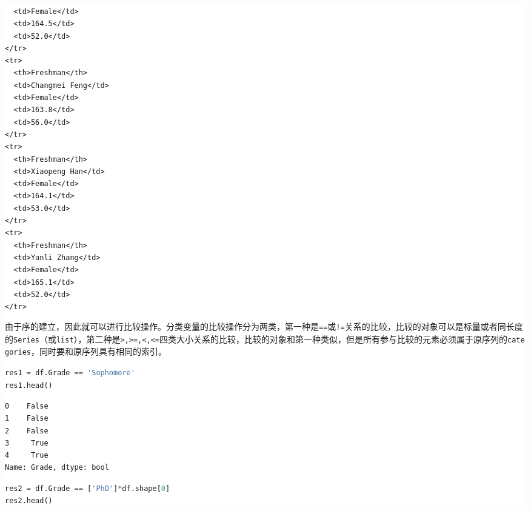       <td>Female</td>
      <td>164.5</td>
      <td>52.0</td>
    </tr>
    <tr>
      <th>Freshman</th>
      <td>Changmei Feng</td>
      <td>Female</td>
      <td>163.8</td>
      <td>56.0</td>
    </tr>
    <tr>
      <th>Freshman</th>
      <td>Xiaopeng Han</td>
      <td>Female</td>
      <td>164.1</td>
      <td>53.0</td>
    </tr>
    <tr>
      <th>Freshman</th>
      <td>Yanli Zhang</td>
      <td>Female</td>
      <td>165.1</td>
      <td>52.0</td>
    </tr>
  </tbody>
</table>
</div>



由于序的建立，因此就可以进行比较操作。分类变量的比较操作分为两类，第一种是`==`或`!=`关系的比较，比较的对象可以是标量或者同长度的`Series`（或`list`），第二种是`>,>=,<,<=`四类大小关系的比较，比较的对象和第一种类似，但是所有参与比较的元素必须属于原序列的`categories`，同时要和原序列具有相同的索引。


```python
res1 = df.Grade == 'Sophomore'
res1.head()
```




    0    False
    1    False
    2    False
    3     True
    4     True
    Name: Grade, dtype: bool




```python
res2 = df.Grade == ['PhD']*df.shape[0]
res2.head()
```
